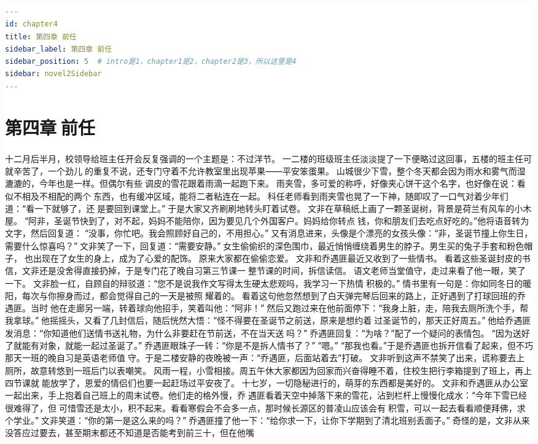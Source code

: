 ```yaml
---
id: chapter4
title: 第四章 前任
sidebar_label: 第四章 前任
sidebar_position: 5  # intro是1，chapter1是2，chapter2是3，所以这里是4
sidebar: novel2Sidebar
---
```


# 第四章 前任

十二月后半月，校领导给班主任开会反复强调的一个主题是：不过洋节。
一二楼的班级班主任淡淡提了一下便略过这回事，五楼的班主任可就辛苦了，一个劲儿
的重复不说，还专门守着不允许教室里出现苹果——平安笨蛋果。
山城很少下雪，整个冬天都会因为雨水和雾气而湿漉漉的，今年也是一样。但偶尔有些
调皮的雪花跟着雨滴一起跑下来。
雨夹雪，多可爱的称呼，好像夹心饼干这个名字，也好像在说：看似不相及不相配的两个
东西，也有缓冲区域，能将二者粘连在一起。
科任老师看到雨夹雪也晃了一下神，随即叹了一口气对着少年们道：“看一下就够了，还
是要回到课堂上。”
于是大家又齐刷刷地转头盯着试卷。
文非在草稿纸上画了一颗圣诞树，背景是荷兰有风车的小木屋。
“阿非，圣诞节快到了，对不起，妈妈不能陪你，因为要见几个外国客户。妈妈给你转点
钱，你和朋友们去吃点好吃的。”他将语音转为文字，然后回复道：
“没事，你忙吧。我会照顾好自己的，不用担心。”
又有消息进来，头像是个漂亮的女孩头像：“非，圣诞节撞上你生日，需要什么惊喜吗？”
文非笑了一下，回复道：“需要安静。”
女生偷偷织的深色围巾，最近悄悄缠绕着男生的脖子。男生买的兔子手套和粉色帽子，
也出现在了女生的身上，成为了心爱的配饰。
原来大家都在偷偷恋爱。
文非和乔遇匪最近又收到了一些情书。
看着这些圣诞封皮的书信，文非还是没舍得直接扔掉，于是专门花了晚自习第三节课一
整节课的时间，拆信读信。
语文老师当堂值守，走过来看了他一眼，笑了一下。
文非脸一红，自顾自的辩驳道：“您不是说我作文写得太生硬太悲观吗，我学习一下热情
积极的。”
情书里有一句是：你如同冬日的暖阳，每次与你擦身而过，都会觉得自己的一天是被照
耀着的。
看着这句他忽然想到了白天弹完琴后回来的路上，正好遇到了打球回班的乔遇匪。当时
他在走廊另一端，转着球向他招手，笑着叫他：“阿非！”
然后又跑过来在他前面停下：“我身上脏，走，陪我去厕所洗个手，帮我拿球。”
他摇摇头，又看了几封信后，随后恍然大悟：“怪不得要在圣诞节之前送，原来是想约着
过圣诞节的，那天正好周五。”
他给乔遇匪发消息：“你知道他们送情书送礼物，为什么非要赶在节前送，不在当天送
吗？”
乔遇匪回复：“为啥？”配了一个疑问的表情包。
“因为送好了就能有对象，就能一起过圣诞了。”
乔遇匪眼珠子一转：“你是不是拆人情书了？”
“嗯。”
“那我也看。”于是乔遇匪也拆开信看了起来，但不巧那天一班的晚自习是英语老师值
守。于是二楼安静的夜晚被一声：“乔遇匪，后面站着去”打破。
文非听到这声不禁笑了出来，谎称要去上厕所，故意转悠到一班后门以表嘲笑。
风雨一程，小雪相接。周五午休大家都因为回家而兴奋得睡不着，住校生把行李箱提到了班上，再上四节课就
能放学了，恩爱的情侣们也要一起赶场过平安夜了。
十七岁，一切隐秘进行的，萌芽的东西都是美好的。
文非和乔遇匪从办公室一起出来，手上抱着自己班上的周末试卷。他们走的格外慢，乔
遇匪看着天空中掉落下来的雪花，沾到栏杆上慢慢化成水：“今年下雪已经很难得了，但
可惜雪还是太小，积不起来。看看寒假会不会多一点，那时候长源区的普凌山应该会有
积雪，可以一起去看看顺便拜佛，求个学业。”
文非笑道：“你的第一是这么来的吗？”
乔遇匪撞了他一下：“给你求一下，让你下学期到了清北班别丢面子。”
奇怪的是，文非从来没答应过要去，甚至期末都还不知道是否能考到前三十，但在他嘴